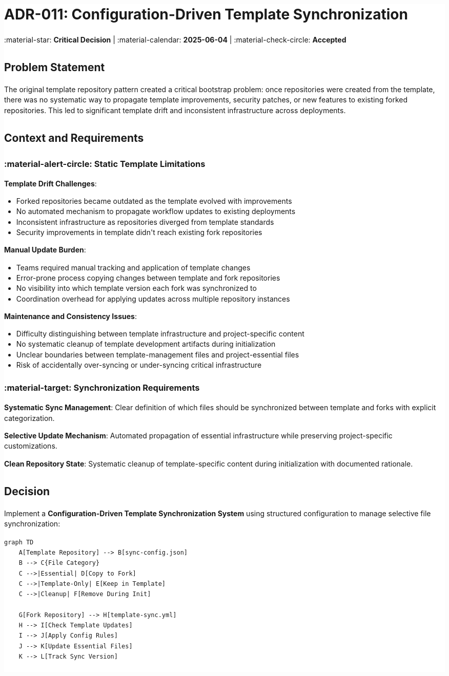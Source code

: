 # ADR-011: Configuration-Driven Template Synchronization

:material-star: **Critical Decision** | :material-calendar: **2025-06-04** | :material-check-circle: **Accepted**

## Problem Statement

The original template repository pattern created a critical bootstrap problem: once repositories were created from the template, there was no systematic way to propagate template improvements, security patches, or new features to existing forked repositories. This led to significant template drift and inconsistent infrastructure across deployments.

## Context and Requirements

### :material-alert-circle: Static Template Limitations

**Template Drift Challenges**:
- Forked repositories became outdated as the template evolved with improvements
- No automated mechanism to propagate workflow updates to existing deployments
- Inconsistent infrastructure as repositories diverged from template standards
- Security improvements in template didn't reach existing fork repositories

**Manual Update Burden**:
- Teams required manual tracking and application of template changes
- Error-prone process copying changes between template and fork repositories
- No visibility into which template version each fork was synchronized to
- Coordination overhead for applying updates across multiple repository instances

**Maintenance and Consistency Issues**:
- Difficulty distinguishing between template infrastructure and project-specific content
- No systematic cleanup of template development artifacts during initialization
- Unclear boundaries between template-management files and project-essential files
- Risk of accidentally over-syncing or under-syncing critical infrastructure

### :material-target: Synchronization Requirements

**Systematic Sync Management**: Clear definition of which files should be synchronized between template and forks with explicit categorization.

**Selective Update Mechanism**: Automated propagation of essential infrastructure while preserving project-specific customizations.

**Clean Repository State**: Systematic cleanup of template-specific content during initialization with documented rationale.

## Decision

Implement a **Configuration-Driven Template Synchronization System** using structured configuration to manage selective file synchronization:

```mermaid
graph TD
    A[Template Repository] --> B[sync-config.json]
    B --> C{File Category}
    C -->|Essential| D[Copy to Fork]
    C -->|Template-Only| E[Keep in Template]
    C -->|Cleanup| F[Remove During Init]
    
    G[Fork Repository] --> H[template-sync.yml]
    H --> I[Check Template Updates]
    I --> J[Apply Config Rules]
    J --> K[Update Essential Files]
    K --> L[Track Sync Version]
    
```